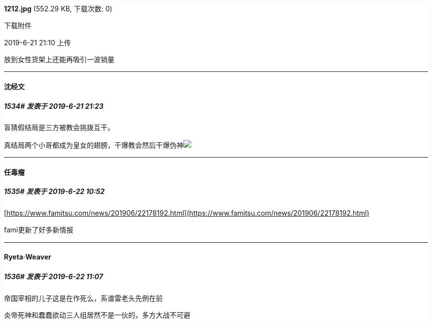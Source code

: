 
<strong>1212.jpg</strong> (552.29 KB, 下载次数: 0)

下载附件

2019-6-21 21:10 上传






放到女性货架上还能再吸引一波销量







*****

####  沈经文  
##### 1534#       发表于 2019-6-21 21:23




盲猜假结局是三方被教会挑拨互干。

真结局两个小哥都成为皇女的翅膀，干爆教会然后干爆伪神<img src="https://static.saraba1st.com/image/smiley/face2017/062.gif" referrerpolicy="no-referrer">







*****

####  任毒瘤  
##### 1535#       发表于 2019-6-22 10:52



[https://www.famitsu.com/news/201906/22178192.html](https://www.famitsu.com/news/201906/22178192.html)

fami更新了好多新情报







*****

####  Ryeta·Weaver  
##### 1536#       发表于 2019-6-22 11:07




帝国宰相的儿子这是在作死么，系谱雷老头先例在前


炎帝死神和蠢蠢欲动三人组居然不是一伙的，多方大战不可避

